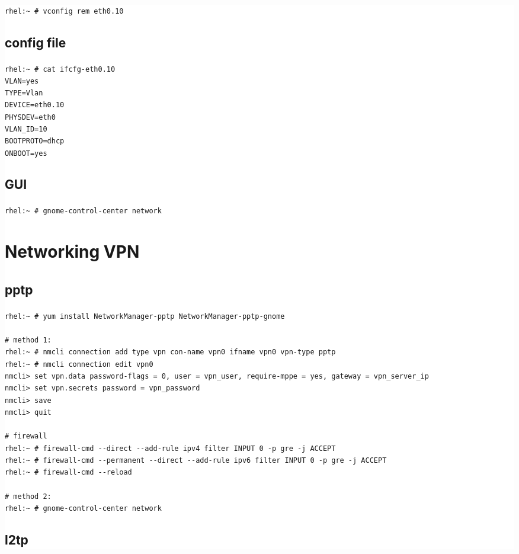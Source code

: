 ```
rhel:~ # vconfig rem eth0.10
```


## config file ##

```
rhel:~ # cat ifcfg-eth0.10 
VLAN=yes
TYPE=Vlan
DEVICE=eth0.10
PHYSDEV=eth0
VLAN_ID=10
BOOTPROTO=dhcp
ONBOOT=yes
```

## GUI ##

```
rhel:~ # gnome-control-center network
```


# Networking VPN #


## pptp ##

```
rhel:~ # yum install NetworkManager-pptp NetworkManager-pptp-gnome

# method 1:
rhel:~ # nmcli connection add type vpn con-name vpn0 ifname vpn0 vpn-type pptp
rhel:~ # nmcli connection edit vpn0
nmcli> set vpn.data password-flags = 0, user = vpn_user, require-mppe = yes, gateway = vpn_server_ip
nmcli> set vpn.secrets password = vpn_password
nmcli> save
nmcli> quit

# firewall
rhel:~ # firewall-cmd --direct --add-rule ipv4 filter INPUT 0 -p gre -j ACCEPT
rhel:~ # firewall-cmd --permanent --direct --add-rule ipv6 filter INPUT 0 -p gre -j ACCEPT
rhel:~ # firewall-cmd --reload

# method 2:
rhel:~ # gnome-control-center network
```

## l2tp ##
